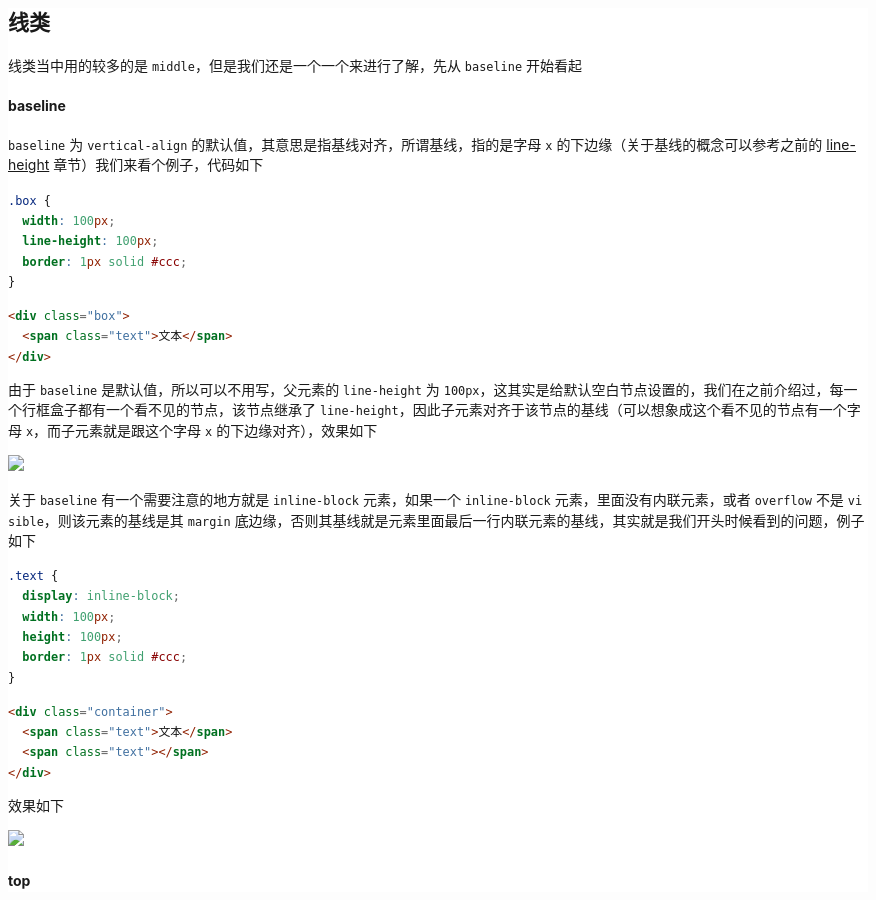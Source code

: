 



## 线类

线类当中用的较多的是 `middle`，但是我们还是一个一个来进行了解，先从 `baseline` 开始看起

#### baseline

`baseline` 为 `vertical-align` 的默认值，其意思是指基线对齐，所谓基线，指的是字母 `x` 的下边缘（关于基线的概念可以参考之前的 [line-height](https://heptaluan.github.io/2018/12/10/CSS/15/) 章节）我们来看个例子，代码如下

```css
.box {
  width: 100px;
  line-height: 100px;
  border: 1px solid #ccc;
}
```

```html
<div class="box">
  <span class="text">文本</span>
</div>
```

由于 `baseline` 是默认值，所以可以不用写，父元素的 `line-height` 为 `100px`，这其实是给默认空白节点设置的，我们在之前介绍过，每一个行框盒子都有一个看不见的节点，该节点继承了 `line-height`，因此子元素对齐于该节点的基线（可以想象成这个看不见的节点有一个字母 `x`，而子元素就是跟这个字母 `x` 的下边缘对齐），效果如下

![](https://raw.githubusercontent.com/heptaluan/blog-backups/master/cdn/css/16-02.png)

关于 `baseline` 有一个需要注意的地方就是 `inline-block` 元素，如果一个 `inline-block` 元素，里面没有内联元素，或者 `overflow` 不是 `visible`，则该元素的基线是其 `margin` 底边缘，否则其基线就是元素里面最后一行内联元素的基线，其实就是我们开头时候看到的问题，例子如下

```css
.text {
  display: inline-block;
  width: 100px;
  height: 100px;
  border: 1px solid #ccc;
}
```

```html
<div class="container">
  <span class="text">文本</span>
  <span class="text"></span>
</div>
```

效果如下

![](https://raw.githubusercontent.com/heptaluan/blog-backups/master/cdn/css/16-03.png)




#### top
